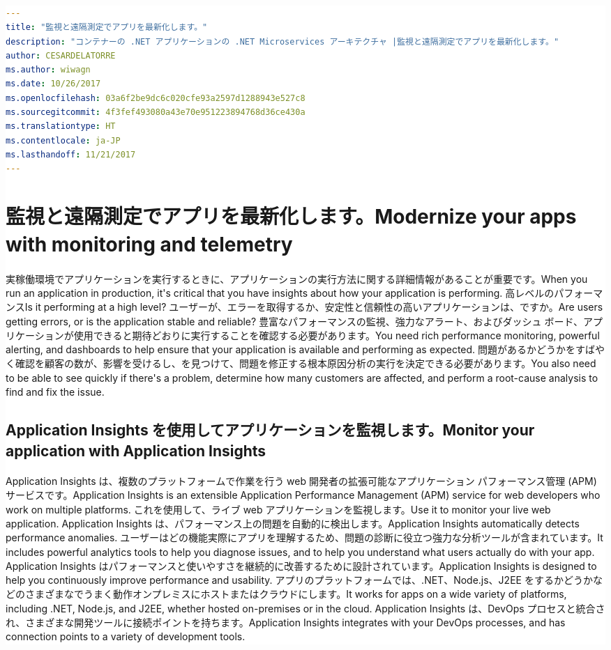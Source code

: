 ```yaml
---
title: "監視と遠隔測定でアプリを最新化します。"
description: "コンテナーの .NET アプリケーションの .NET Microservices アーキテクチャ |監視と遠隔測定でアプリを最新化します。"
author: CESARDELATORRE
ms.author: wiwagn
ms.date: 10/26/2017
ms.openlocfilehash: 03a6f2be9dc6c020cfe93a2597d1288943e527c8
ms.sourcegitcommit: 4f3fef493080a43e70e951223894768d36ce430a
ms.translationtype: HT
ms.contentlocale: ja-JP
ms.lasthandoff: 11/21/2017
---
```

# <a name="modernize-your-apps-with-monitoring-and-telemetry"></a><span data-ttu-id="d4239-103">監視と遠隔測定でアプリを最新化します。</span><span class="sxs-lookup"><span data-stu-id="d4239-103">Modernize your apps with monitoring and telemetry</span></span>

<span data-ttu-id="d4239-104">実稼働環境でアプリケーションを実行するときに、アプリケーションの実行方法に関する詳細情報があることが重要です。</span><span class="sxs-lookup"><span data-stu-id="d4239-104">When you run an application in production, it's critical that you have insights about how your application is performing.</span></span> <span data-ttu-id="d4239-105">高レベルのパフォーマンス</span><span class="sxs-lookup"><span data-stu-id="d4239-105">Is it performing at a high level?</span></span> <span data-ttu-id="d4239-106">ユーザーが、エラーを取得するか、安定性と信頼性の高いアプリケーションは、ですか。</span><span class="sxs-lookup"><span data-stu-id="d4239-106">Are users getting errors, or is the application stable and reliable?</span></span> <span data-ttu-id="d4239-107">豊富なパフォーマンスの監視、強力なアラート、およびダッシュ ボード、アプリケーションが使用できると期待どおりに実行することを確認する必要があります。</span><span class="sxs-lookup"><span data-stu-id="d4239-107">You need rich performance monitoring, powerful alerting, and dashboards to help ensure that your application is available and performing as expected.</span></span> <span data-ttu-id="d4239-108">問題があるかどうかをすばやく確認を顧客の数が、影響を受けるし、を見つけて、問題を修正する根本原因分析の実行を決定できる必要があります。</span><span class="sxs-lookup"><span data-stu-id="d4239-108">You also need to be able to see quickly if there's a problem, determine how many customers are affected, and perform a root-cause analysis to find and fix the issue.</span></span>

## <a name="monitor-your-application-with-application-insights"></a><span data-ttu-id="d4239-109">Application Insights を使用してアプリケーションを監視します。</span><span class="sxs-lookup"><span data-stu-id="d4239-109">Monitor your application with Application Insights</span></span>

<span data-ttu-id="d4239-110">Application Insights は、複数のプラットフォームで作業を行う web 開発者の拡張可能なアプリケーション パフォーマンス管理 (APM) サービスです。</span><span class="sxs-lookup"><span data-stu-id="d4239-110">Application Insights is an extensible Application Performance Management (APM) service for web developers who work on multiple platforms.</span></span> <span data-ttu-id="d4239-111">これを使用して、ライブ web アプリケーションを監視します。</span><span class="sxs-lookup"><span data-stu-id="d4239-111">Use it to monitor your live web application.</span></span> <span data-ttu-id="d4239-112">Application Insights は、パフォーマンス上の問題を自動的に検出します。</span><span class="sxs-lookup"><span data-stu-id="d4239-112">Application Insights automatically detects performance anomalies.</span></span> <span data-ttu-id="d4239-113">ユーザーはどの機能実際にアプリを理解するため、問題の診断に役立つ強力な分析ツールが含まれています。</span><span class="sxs-lookup"><span data-stu-id="d4239-113">It includes powerful analytics tools to help you diagnose issues, and to help you understand what users actually do with your app.</span></span> <span data-ttu-id="d4239-114">Application Insights はパフォーマンスと使いやすさを継続的に改善するために設計されています。</span><span class="sxs-lookup"><span data-stu-id="d4239-114">Application Insights is designed to help you continuously improve performance and usability.</span></span> <span data-ttu-id="d4239-115">アプリのプラットフォームでは、.NET、Node.js、J2EE をするかどうかなどのさまざまなでうまく動作オンプレミスにホストまたはクラウドにします。</span><span class="sxs-lookup"><span data-stu-id="d4239-115">It works for apps on a wide variety of platforms, including .NET, Node.js, and J2EE, whether hosted on-premises or in the cloud.</span></span> <span data-ttu-id="d4239-116">Application Insights は、DevOps プロセスと統合され、さまざまな開発ツールに接続ポイントを持ちます。</span><span class="sxs-lookup"><span data-stu-id="d4239-116">Application Insights integrates with your DevOps processes, and has connection points to a variety of development tools.</span></span>
